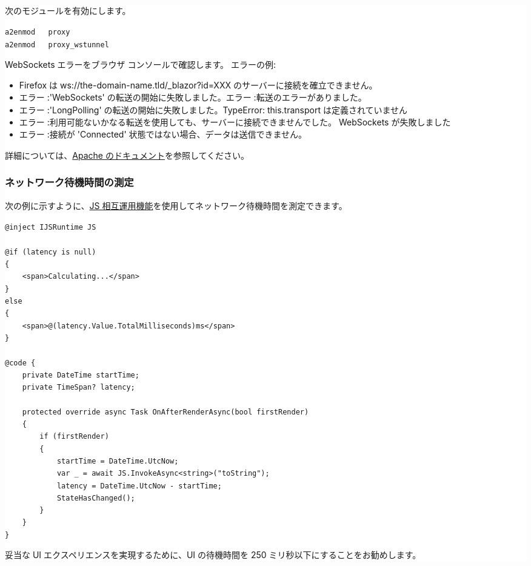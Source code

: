 次のモジュールを有効にします。

```
a2enmod   proxy
a2enmod   proxy_wstunnel
```

WebSockets エラーをブラウザ コンソールで確認します。 エラーの例:

* Firefox は ws://the-domain-name.tld/_blazor?id=XXX のサーバーに接続を確立できません。
* エラー :'WebSockets' の転送の開始に失敗しました。エラー :転送のエラーがありました。
* エラー :'LongPolling' の転送の開始に失敗しました。TypeError: this.transport は定義されていません
* エラー :利用可能ないかなる転送を使用しても、サーバーに接続できませんでした。 WebSockets が失敗しました
* エラー :接続が 'Connected' 状態ではない場合、データは送信できません。

詳細については、[Apache のドキュメント](https://httpd.apache.org/docs/current/mod/mod_proxy.html)を参照してください。

### <a name="measure-network-latency"></a>ネットワーク待機時間の測定

次の例に示すように、[JS 相互運用機能](xref:blazor/call-javascript-from-dotnet)を使用してネットワーク待機時間を測定できます。

```razor
@inject IJSRuntime JS

@if (latency is null)
{
    <span>Calculating...</span>
}
else
{
    <span>@(latency.Value.TotalMilliseconds)ms</span>
}

@code {
    private DateTime startTime;
    private TimeSpan? latency;

    protected override async Task OnAfterRenderAsync(bool firstRender)
    {
        if (firstRender)
        {
            startTime = DateTime.UtcNow;
            var _ = await JS.InvokeAsync<string>("toString");
            latency = DateTime.UtcNow - startTime;
            StateHasChanged();
        }
    }
}
```

妥当な UI エクスペリエンスを実現するために、UI の待機時間を 250 ミリ秒以下にすることをお勧めします。
